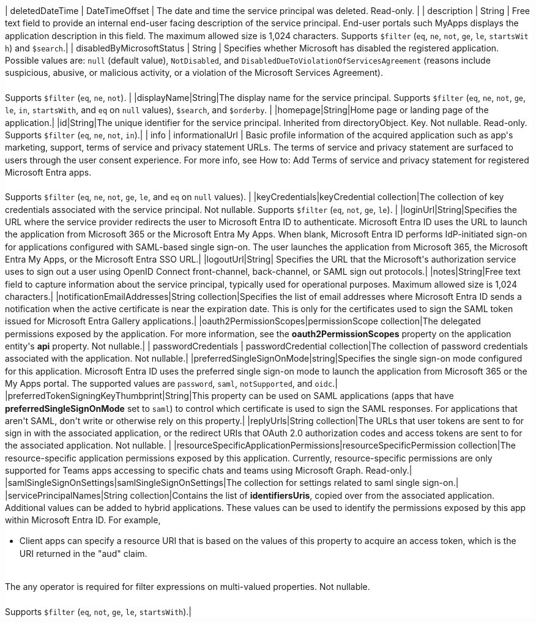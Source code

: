 | deletedDateTime | DateTimeOffset | The date and time the service principal was deleted. Read-only. |
| description | String | Free text field to provide an internal end-user facing description of the service principal. End-user portals such MyApps displays the application description in this field. The maximum allowed size is 1,024 characters. Supports `$filter` (`eq`, `ne`, `not`, `ge`, `le`, `startsWith`) and `$search`.|
| disabledByMicrosoftStatus | String | Specifies whether Microsoft has disabled the registered application. Possible values are: `null` (default value), `NotDisabled`, and `DisabledDueToViolationOfServicesAgreement` (reasons include suspicious, abusive, or malicious activity, or a violation of the Microsoft Services Agreement). <br><br> Supports `$filter` (`eq`, `ne`, `not`).  |
|displayName|String|The display name for the service principal. Supports `$filter` (`eq`, `ne`, `not`, `ge`, `le`, `in`, `startsWith`, and `eq` on `null` values), `$search`, and `$orderby`. |
|homepage|String|Home page or landing page of the application.|
|id|String|The unique identifier for the service principal. Inherited from directoryObject. Key. Not nullable. Read-only. Supports `$filter` (`eq`, `ne`, `not`, `in`).|
| info | informationalUrl | Basic profile information of the acquired application such as app's marketing, support, terms of service and privacy statement URLs. The terms of service and privacy statement are surfaced to users through the user consent experience. For more info, see How to: Add Terms of service and privacy statement for registered Microsoft Entra apps. <br><br>Supports `$filter` (`eq`, `ne`, `not`, `ge`, `le`, and `eq` on `null` values).  |
|keyCredentials|keyCredential collection|The collection of key credentials associated with the service principal. Not nullable. Supports `$filter` (`eq`, `not`, `ge`, `le`).            |
|loginUrl|String|Specifies the URL where the service provider redirects the user to Microsoft Entra ID to authenticate. Microsoft Entra ID uses the URL to launch the application from Microsoft 365 or the Microsoft Entra My Apps. When blank, Microsoft Entra ID performs IdP-initiated sign-on for applications configured with SAML-based single sign-on. The user launches the application from Microsoft 365, the Microsoft Entra My Apps, or the Microsoft Entra SSO URL.|
|logoutUrl|String| Specifies the URL that the Microsoft's authorization service uses to sign out a user using OpenID Connect front-channel, back-channel, or SAML sign out protocols.|
|notes|String|Free text field to capture information about the service principal, typically used for operational purposes. Maximum allowed size is 1,024 characters.|
|notificationEmailAddresses|String collection|Specifies the list of email addresses where Microsoft Entra ID sends a notification when the active certificate is near the expiration date. This is only for the certificates used to sign the SAML token issued for Microsoft Entra Gallery applications.|
|oauth2PermissionScopes|permissionScope collection|The delegated permissions exposed by the application. For more information, see the **oauth2PermissionScopes** property on the application entity's **api** property. Not nullable.|
| passwordCredentials | passwordCredential collection|The collection of password credentials associated with the application. Not nullable.|
|preferredSingleSignOnMode|string|Specifies the single sign-on mode configured for this application. Microsoft Entra ID uses the preferred single sign-on mode to launch the application from Microsoft 365 or the My Apps portal. The supported values are `password`, `saml`, `notSupported`, and `oidc`.|
|preferredTokenSigningKeyThumbprint|String|This property can be used on SAML applications (apps that have **preferredSingleSignOnMode** set to `saml`) to control which certificate is used to sign the SAML responses. For applications that aren't SAML, don't write or otherwise rely on this property.|
|replyUrls|String collection|The URLs that user tokens are sent to for sign in with the associated application, or the redirect URIs that OAuth 2.0 authorization codes and access tokens are sent to for the associated application. Not nullable. |
|resourceSpecificApplicationPermissions|resourceSpecificPermission collection|The resource-specific application permissions exposed by this application. Currently, resource-specific permissions are only supported for Teams apps accessing to specific chats and teams using Microsoft Graph. Read-only.|
|samlSingleSignOnSettings|samlSingleSignOnSettings|The collection for settings related to saml single sign-on.|
|servicePrincipalNames|String collection|Contains the list of **identifiersUris**, copied over from the associated application. Additional values can be added to hybrid applications. These values can be used to identify the permissions exposed by this app within Microsoft Entra ID. For example,<ul><li>Client apps can specify a resource URI that is based on the values of this property to acquire an access token, which is the URI returned in the "aud" claim.</li></ul><br>The any operator is required for filter expressions on multi-valued properties. Not nullable. <br><br> Supports `$filter` (`eq`, `not`, `ge`, `le`, `startsWith`).|